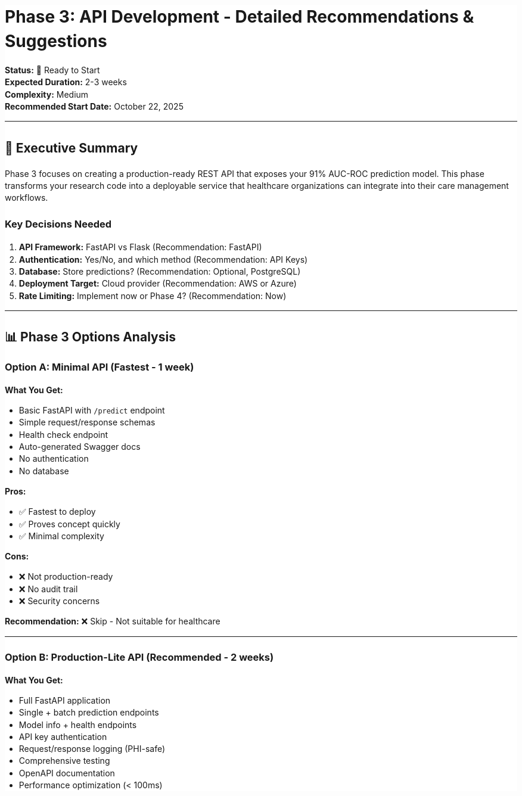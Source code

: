 # Phase 3: API Development - Detailed Recommendations & Suggestions

**Status:** 🚀 Ready to Start  
**Expected Duration:** 2-3 weeks  
**Complexity:** Medium  
**Recommended Start Date:** October 22, 2025

---

## 🎯 Executive Summary

Phase 3 focuses on creating a production-ready REST API that exposes your 91% AUC-ROC prediction model. This phase transforms your research code into a deployable service that healthcare organizations can integrate into their care management workflows.

### Key Decisions Needed
1. **API Framework:** FastAPI vs Flask (Recommendation: FastAPI)
2. **Authentication:** Yes/No, and which method (Recommendation: API Keys)
3. **Database:** Store predictions? (Recommendation: Optional, PostgreSQL)
4. **Deployment Target:** Cloud provider (Recommendation: AWS or Azure)
5. **Rate Limiting:** Implement now or Phase 4? (Recommendation: Now)

---

## 📊 Phase 3 Options Analysis

### Option A: Minimal API (Fastest - 1 week)
**What You Get:**
- Basic FastAPI with `/predict` endpoint
- Simple request/response schemas
- Health check endpoint
- Auto-generated Swagger docs
- No authentication
- No database

**Pros:**
- ✅ Fastest to deploy
- ✅ Proves concept quickly
- ✅ Minimal complexity

**Cons:**
- ❌ Not production-ready
- ❌ No audit trail
- ❌ Security concerns

**Recommendation:** ❌ Skip - Not suitable for healthcare

---

### Option B: Production-Lite API (Recommended - 2 weeks)
**What You Get:**
- Full FastAPI application
- Single + batch prediction endpoints
- Model info + health endpoints
- API key authentication
- Request/response logging (PHI-safe)
- Comprehensive testing
- OpenAPI documentation
- Performance optimization (< 100ms)
